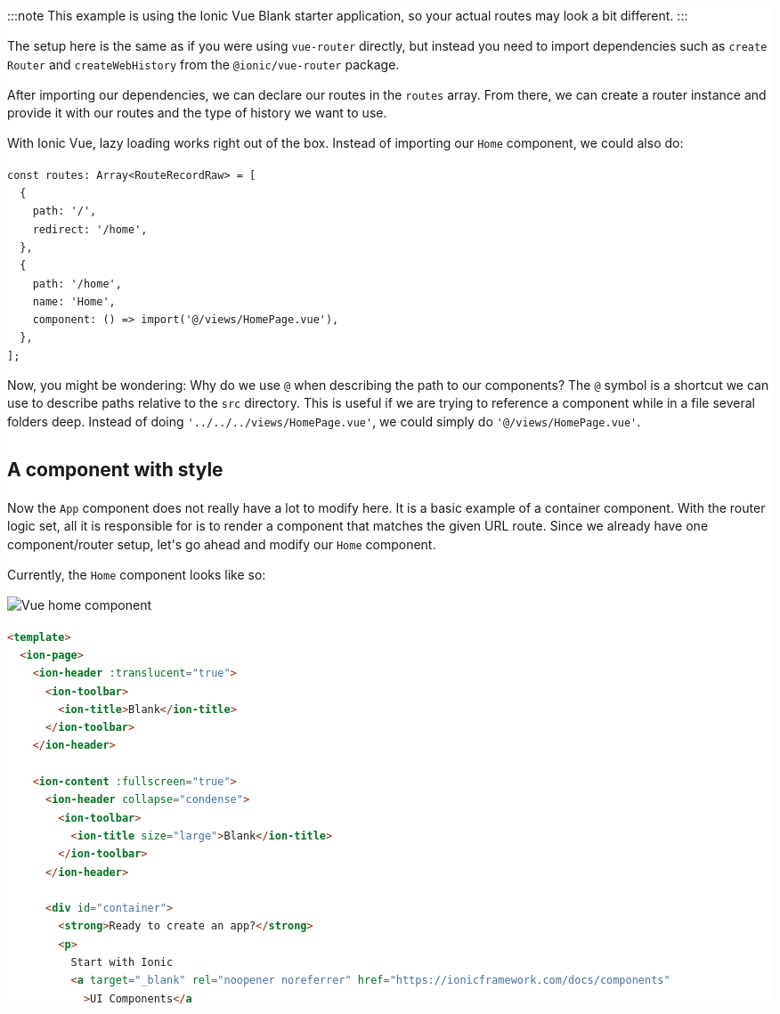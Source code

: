 :::note
This example is using the Ionic Vue Blank starter application, so your actual routes may look a bit different.
:::

The setup here is the same as if you were using `vue-router` directly, but instead you need to import dependencies such as `createRouter` and `createWebHistory` from the `@ionic/vue-router` package.

After importing our dependencies, we can declare our routes in the `routes` array. From there, we can create a router instance and provide it with our routes and the type of history we want to use.

With Ionic Vue, lazy loading works right out of the box. Instead of importing our `Home` component, we could also do:

```tsx
const routes: Array<RouteRecordRaw> = [
  {
    path: '/',
    redirect: '/home',
  },
  {
    path: '/home',
    name: 'Home',
    component: () => import('@/views/HomePage.vue'),
  },
];
```

Now, you might be wondering: Why do we use `@` when describing the path to our components? The `@` symbol is a shortcut we can use to describe paths relative to the `src` directory. This is useful if we are trying to reference a component while in a file several folders deep. Instead of doing `'../../../views/HomePage.vue'`, we could simply do `'@/views/HomePage.vue'`.

## A component with style

Now the `App` component does not really have a lot to modify here. It is a basic example of a container component. With the router logic set, all it is responsible for is to render a component that matches the given URL route. Since we already have one component/router setup, let's go ahead and modify our `Home` component.

Currently, the `Home` component looks like so:

![Vue home component](/img/guides/vue/first-app/home-route.png)

```html
<template>
  <ion-page>
    <ion-header :translucent="true">
      <ion-toolbar>
        <ion-title>Blank</ion-title>
      </ion-toolbar>
    </ion-header>

    <ion-content :fullscreen="true">
      <ion-header collapse="condense">
        <ion-toolbar>
          <ion-title size="large">Blank</ion-title>
        </ion-toolbar>
      </ion-header>

      <div id="container">
        <strong>Ready to create an app?</strong>
        <p>
          Start with Ionic
          <a target="_blank" rel="noopener noreferrer" href="https://ionicframework.com/docs/components"
            >UI Components</a
```